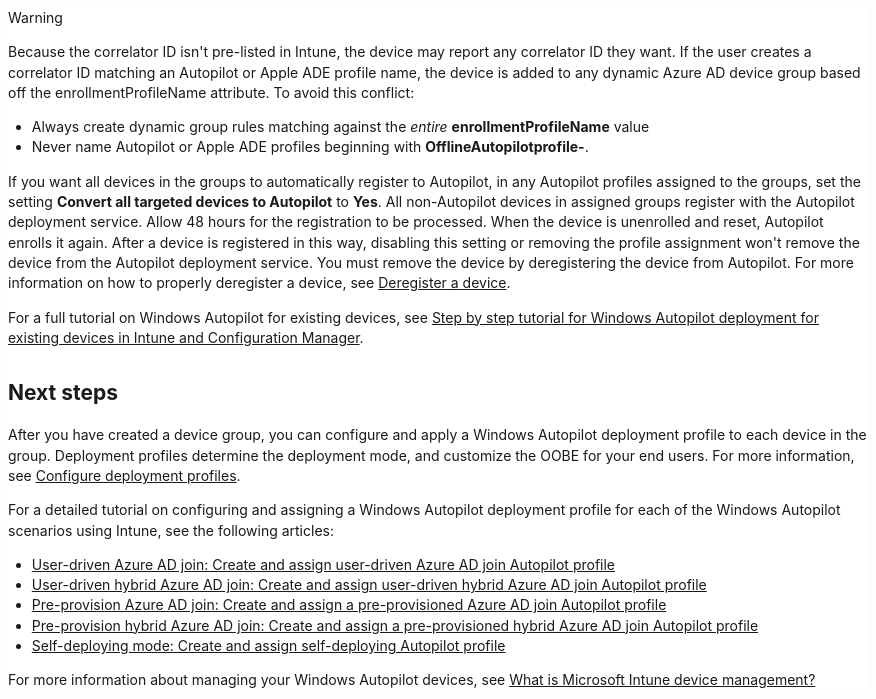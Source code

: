 >[!WARNING]
>
> Because the correlator ID isn't pre-listed in Intune, the device may report any correlator ID they want. If the user creates a correlator ID matching an Autopilot or Apple ADE profile name, the device is added to any dynamic Azure AD device group based off the enrollmentProfileName attribute. To avoid this conflict:
>
> - Always create dynamic group rules matching against the *entire* **enrollmentProfileName** value
> - Never name Autopilot or Apple ADE profiles beginning with **OfflineAutopilotprofile-**.

If you want all devices in the groups to automatically register to Autopilot, in any Autopilot profiles assigned to the groups, set the setting **Convert all targeted devices to Autopilot** to **Yes**. All non-Autopilot devices in assigned groups register with the Autopilot deployment service. Allow 48 hours for the registration to be processed. When the device is unenrolled and reset, Autopilot enrolls it again. After a device is registered in this way, disabling this setting or removing the profile assignment won't remove the device from the Autopilot deployment service. You must remove the device by deregistering the device from Autopilot. For more information on how to properly deregister a device, see [Deregister a device](registration-overview.md#deregister-a-device).

For a full tutorial on Windows Autopilot for existing devices, see [Step by step tutorial for Windows Autopilot deployment for existing devices in Intune and Configuration Manager](tutorial/existing-devices/existing-devices-workflow.md).

## Next steps

After you have created a device group, you can configure and apply a Windows Autopilot deployment profile to each device in the group. Deployment profiles determine the deployment mode, and customize the OOBE for your end users. For more information, see [Configure deployment profiles](profiles.md).

For a detailed tutorial on configuring and assigning a Windows Autopilot deployment profile for each of the Windows Autopilot scenarios using Intune, see the following articles:

- [User-driven Azure AD join: Create and assign user-driven Azure AD join Autopilot profile](tutorial/user-driven/azure-ad-join-autopilot-profile.md)
- [User-driven hybrid Azure AD join: Create and assign user-driven hybrid Azure AD join Autopilot profile](tutorial/user-driven/hybrid-azure-ad-join-autopilot-profile.md)
- [Pre-provision Azure AD join: Create and assign a pre-provisioned Azure AD join Autopilot profile](tutorial/pre-provisioning/azure-ad-join-autopilot-profile.md)
- [Pre-provision hybrid Azure AD join: Create and assign a pre-provisioned hybrid Azure AD join Autopilot profile](tutorial/pre-provisioning/hybrid-azure-ad-join-autopilot-profile.md)
- [Self-deploying mode: Create and assign self-deploying Autopilot profile](tutorial/self-deploying/self-deploying-autopilot-profile.md)

For more information about managing your Windows Autopilot devices, see [What is Microsoft Intune device management?](/mem/intune/remote-actions/device-management)
